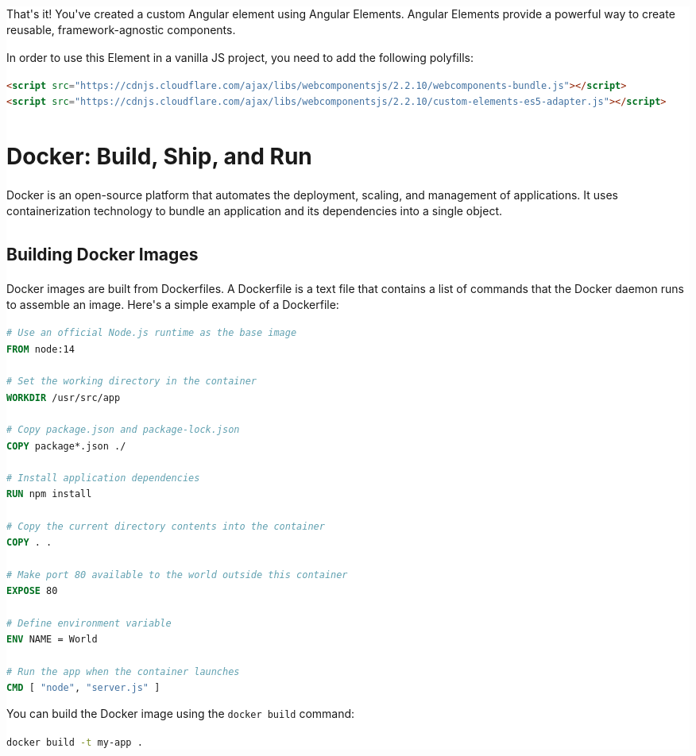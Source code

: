 That's it! You've created a custom Angular element using Angular Elements.
Angular Elements provide a powerful way to create reusable, framework-agnostic components.

In order to use this Element in a vanilla JS project, you need to add the following polyfills:

```html
<script src="https://cdnjs.cloudflare.com/ajax/libs/webcomponentsjs/2.2.10/webcomponents-bundle.js"></script>
<script src="https://cdnjs.cloudflare.com/ajax/libs/webcomponentsjs/2.2.10/custom-elements-es5-adapter.js"></script>
```

# Docker: Build, Ship, and Run

Docker is an open-source platform that automates the deployment, scaling, and management of applications. It uses containerization technology to bundle an application and its dependencies into a single object.

## Building Docker Images

Docker images are built from Dockerfiles. A Dockerfile is a text file that contains a list of commands that the Docker daemon runs to assemble an image. Here's a simple example of a Dockerfile:

```Dockerfile
# Use an official Node.js runtime as the base image
FROM node:14

# Set the working directory in the container
WORKDIR /usr/src/app

# Copy package.json and package-lock.json
COPY package*.json ./

# Install application dependencies
RUN npm install

# Copy the current directory contents into the container
COPY . .

# Make port 80 available to the world outside this container
EXPOSE 80

# Define environment variable
ENV NAME = World

# Run the app when the container launches
CMD [ "node", "server.js" ]
```

You can build the Docker image using the `docker build` command:

```bash
docker build -t my-app .
```
